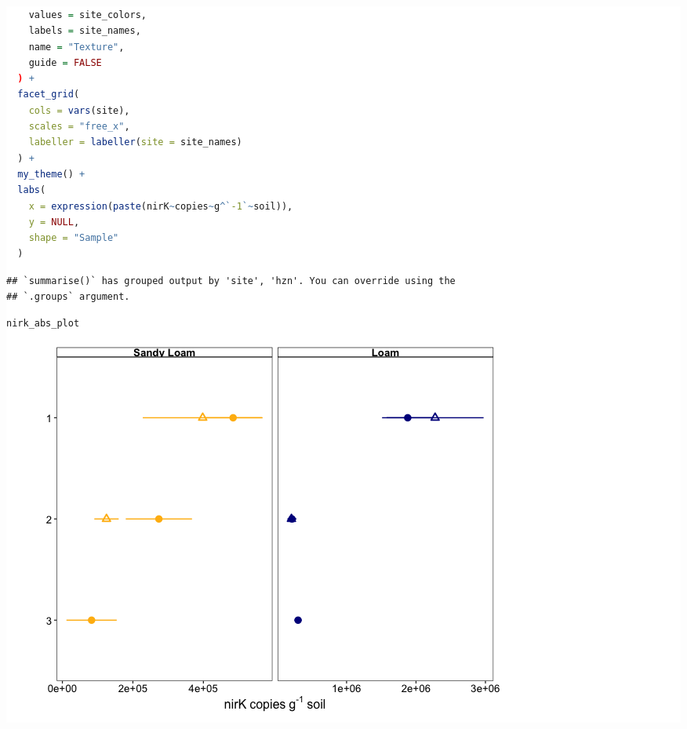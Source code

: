 ``` r
    values = site_colors,
    labels = site_names,
    name = "Texture",
    guide = FALSE
  ) +
  facet_grid(
    cols = vars(site), 
    scales = "free_x", 
    labeller = labeller(site = site_names)
  ) +
  my_theme() + 
  labs(
    x = expression(paste(nirK~copies~g^`-1`~soil)),
    y = NULL,
    shape = "Sample"
  )
```

    ## `summarise()` has grouped output by 'site', 'hzn'. You can override using the
    ## `.groups` argument.

``` r
nirk_abs_plot
```

![](CompositeFigure-PUB_files/figure-gfm/unnamed-chunk-28-1.png)
